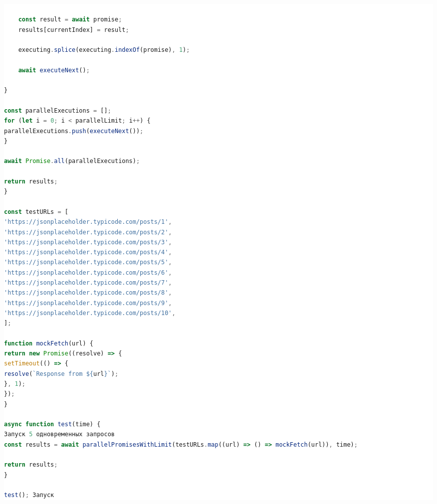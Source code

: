 ```js

    const result = await promise;
    results[currentIndex] = result;

    executing.splice(executing.indexOf(promise), 1);

    await executeNext();

}

const parallelExecutions = [];
for (let i = 0; i < parallelLimit; i++) {
parallelExecutions.push(executeNext());
}

await Promise.all(parallelExecutions);

return results;
}

const testURLs = [
'https://jsonplaceholder.typicode.com/posts/1',
'https://jsonplaceholder.typicode.com/posts/2',
'https://jsonplaceholder.typicode.com/posts/3',
'https://jsonplaceholder.typicode.com/posts/4',
'https://jsonplaceholder.typicode.com/posts/5',
'https://jsonplaceholder.typicode.com/posts/6',
'https://jsonplaceholder.typicode.com/posts/7',
'https://jsonplaceholder.typicode.com/posts/8',
'https://jsonplaceholder.typicode.com/posts/9',
'https://jsonplaceholder.typicode.com/posts/10',
];

function mockFetch(url) {
return new Promise((resolve) => {
setTimeout(() => {
resolve(`Response from ${url}`);
}, 1);
});
}

async function test(time) {
Запуск 5 одновременных запросов
const results = await parallelPromisesWithLimit(testURLs.map((url) => () => mockFetch(url)), time);

return results;
}

test(); Запуск
```
